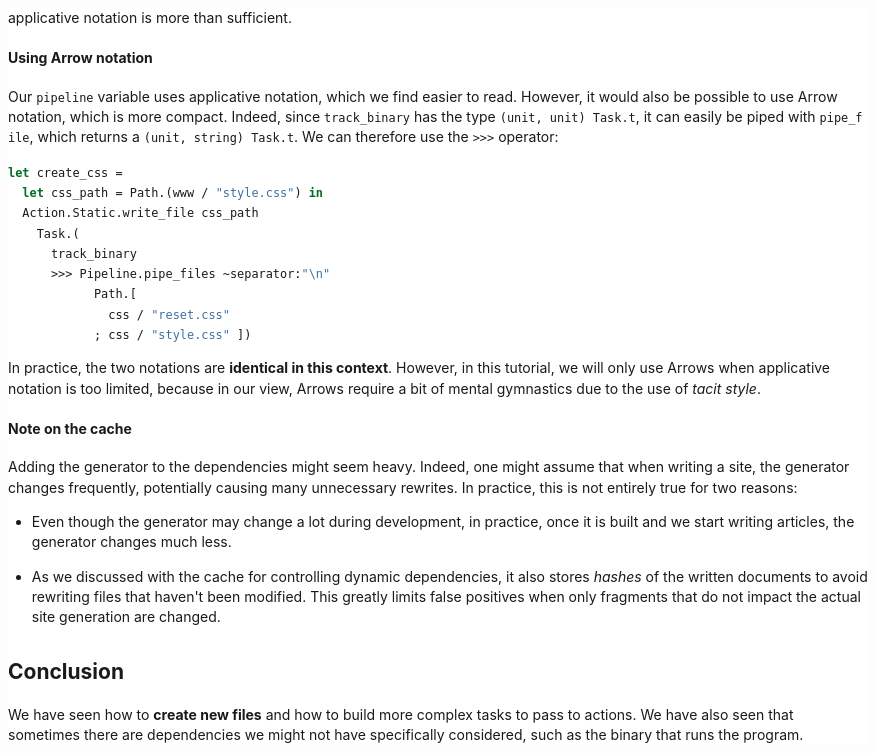 applicative notation is more than sufficient.


#### Using Arrow notation

Our `pipeline` variable uses applicative notation, which we find
easier to read. However, it would also be possible to use Arrow
notation, which is more compact. Indeed, since `track_binary` has the
type `(unit, unit) Task.t`, it can easily be piped with `pipe_file`,
which returns a `(unit, string) Task.t`. We can therefore use the
`>>>` operator:


```ocaml
let create_css =
  let css_path = Path.(www / "style.css") in
  Action.Static.write_file css_path
    Task.(
      track_binary
      >>> Pipeline.pipe_files ~separator:"\n"
            Path.[ 
              css / "reset.css"
            ; css / "style.css" ])
```

In practice, the two notations are **identical in this
context**. However, in this tutorial, we will only use Arrows when
applicative notation is too limited, because in our view, Arrows
require a bit of mental gymnastics due to the use of *tacit style*.


#### Note on the cache

Adding the generator to the dependencies might seem heavy. Indeed, one
might assume that when writing a site, the generator changes
frequently, potentially causing many unnecessary rewrites. In
practice, this is not entirely true for two reasons:

- Even though the generator may change a lot during development, in
  practice, once it is built and we start writing articles, the
  generator changes much less.

- As we discussed with the cache for controlling dynamic dependencies,
  it also stores *hashes* of the written documents to avoid rewriting
  files that haven't been modified. This greatly limits false
  positives when only fragments that do not impact the actual site
  generation are changed.


## Conclusion

We have seen how to **create new files** and how to build more complex
tasks to pass to actions. We have also seen that sometimes there are
dependencies we might not have specifically considered, such as the
binary that runs the program.
